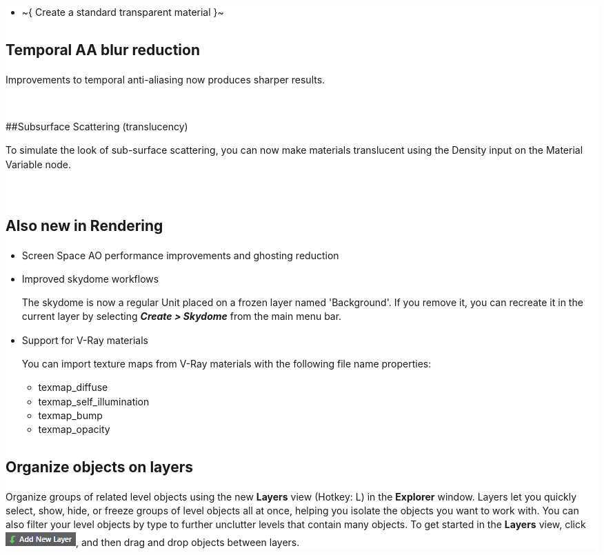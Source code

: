 <iframe width="854" height="432" src="http://player.ooyala.com/iframe.html?pbid=6055f5a2061d4016b11ebf1fa8a7751e&amp;platform=html-fallback&amp;ec=p2YWpneDqZwefuzloXX8ZGjXbMdt0FZ6" frameborder="0" allowfullscreen></iframe>

- ~{ Create a standard transparent material }~

## Temporal AA blur reduction

Improvements to temporal anti-aliasing now produces sharper results.

<br>

<iframe width="854" height="432" src="http://player.ooyala.com/iframe.html?pbid=6055f5a2061d4016b11ebf1fa8a7751e&amp;platform=html-fallback&amp;ec=RzeGFxdzrW25c4crvLVSTWwsUWM1m91D" frameborder="0" allowfullscreen></iframe>

##Subsurface Scattering (translucency)

To simulate the look of sub-surface scattering, you can now make materials translucent using the Density input on the Material Variable node.

<br>

<iframe width="854" height="432" src="http://player.ooyala.com/iframe.html?pbid=6055f5a2061d4016b11ebf1fa8a7751e&amp;platform=html-fallback&amp;ec=4wZGZneDqOO32fOsa6VwQ5-sl3KOoRJ5" frameborder="0" allowfullscreen></iframe>


## Also new in Rendering

- Screen Space AO performance improvements and ghosting reduction

- Improved skydome workflows

	The skydome is now a regular Unit placed on a frozen layer named 'Background'. If you remove it, you can recreate it 	in the current layer by selecting ***Create > Skydome*** from the main menu bar.

- Support for V-Ray materials

	You can import texture maps from V-Ray materials with the following file name properties:

	-	texmap_diffuse
	-	texmap_self_illumination
	-	texmap_bump
	-	texmap_opacity


## Organize objects on layers

Organize groups of related level objects using the new **Layers** view (Hotkey: L) in the **Explorer** window. Layers let you quickly select, show, hide, or freeze groups of level objects all at once, helping you isolate the objects you want to work with. You can also filter your level objects by type to further unclutter levels that contain many objects. To get started in the **Layers** view, click ![](../images/add_new_layer.png), and then drag and drop objects between layers.
